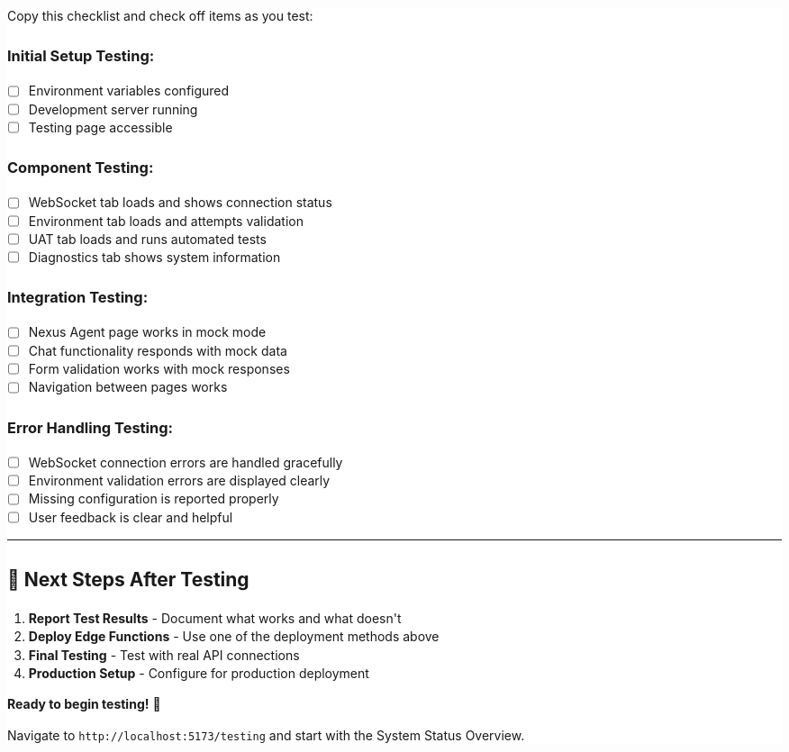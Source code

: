 Copy this checklist and check off items as you test:

### **Initial Setup Testing:**

- [ ] Environment variables configured
- [ ] Development server running
- [ ] Testing page accessible

### **Component Testing:**

- [ ] WebSocket tab loads and shows connection status
- [ ] Environment tab loads and attempts validation
- [ ] UAT tab loads and runs automated tests
- [ ] Diagnostics tab shows system information

### **Integration Testing:**

- [ ] Nexus Agent page works in mock mode
- [ ] Chat functionality responds with mock data
- [ ] Form validation works with mock responses
- [ ] Navigation between pages works

### **Error Handling Testing:**

- [ ] WebSocket connection errors are handled gracefully
- [ ] Environment validation errors are displayed clearly
- [ ] Missing configuration is reported properly
- [ ] User feedback is clear and helpful

---

## 🎯 **Next Steps After Testing**

1. **Report Test Results** - Document what works and what doesn't
2. **Deploy Edge Functions** - Use one of the deployment methods above
3. **Final Testing** - Test with real API connections
4. **Production Setup** - Configure for production deployment

**Ready to begin testing!** 🚀

Navigate to `http://localhost:5173/testing` and start with the System Status Overview.
